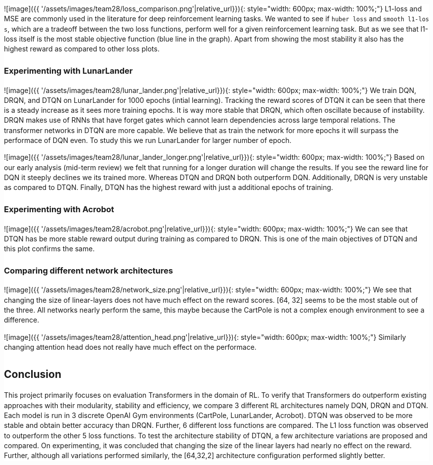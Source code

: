 ![image]({{ '/assets/images/team28/loss_comparison.png'|relative_url}}){: style="width: 600px; max-width: 100%;"}
L1-loss and MSE are commonly used in the literature for deep reinforcement learning tasks. We wanted to see if  `huber loss` and `smooth l1-loss`, which are a tradeoff between the two loss functions, perform well for a given reinforcement learning task. But as we see that l1-loss itself is the most stable objective function (blue line in the graph). Apart from showing the most stability it also has the highest reward as compared to other loss plots.

### Experimenting with LunarLander

![image]({{ '/assets/images/team28/lunar_lander.png'|relative_url}}){: style="width: 600px; max-width: 100%;"}
We train DQN, DRQN, and DTQN on LunarLander for 1000 epochs (intial learning). Tracking the reward scores of DTQN it can be seen that there is a steady increase as it sees more training epochs. It is way more stable that DRQN, which often oscillate because of instability. DRQN makes use of RNNs that have forget gates which cannot learn dependencies across large temporal relations. The transformer networks in DTQN are more capable. We believe that as train the network for more epochs it will surpass the performace of DQN even. To study this we run LunarLander for larger number of epoch.


![image]({{ '/assets/images/team28/lunar_lander_longer.png'|relative_url}}){: style="width: 600px; max-width: 100%;"}
Based on our early analysis (mid-term review) we felt that running for a longer duration will change the results. If you see the reward line for DQN it steeply declines we its trained more. Whereas DTQN and DRQN both outperform DQN. Additionally, DRQN is very unstable as compared to DTQN. Finally, DTQN has the highest reward with just a additional epochs of training.

### Experimenting with Acrobot

![image]({{ '/assets/images/team28/acrobot.png'|relative_url}}){: style="width: 600px; max-width: 100%;"}
We can see that DTQN has be more stable reward output during training as compared to DRQN. This is one of the main objectives of DTQN and this plot confirms the same.

### Comparing different network architectures

![image]({{ '/assets/images/team28/network_size.png'|relative_url}}){: style="width: 600px; max-width: 100%;"}
We see that changing the size of linear-layers does not have much effect on the reward scores. [64, 32] seems to be the most stable out of the three. All networks nearly perform the same, this maybe because the CartPole is not a complex enough environment to see a difference.


![image]({{ '/assets/images/team28/attention_head.png'|relative_url}}){: style="width: 600px; max-width: 100%;"}
Similarly changing attention head does not really have much effect on the performace. 

## Conclusion
This project primarily focuses on evaluation Transformers in the domain of RL. To verify that Transformers do outperform existing approaches with their modularity, stability and efficiency, we compare 3 different RL architectures namely DQN, DRQN and DTQN. Each model is run in 3 discrete OpenAI Gym environments (CartPole, LunarLander, Acrobot). DTQN was observed to be more stable and obtain better accuracy than DRQN. Further, 6 different loss functions are compared. The L1 loss function was observed to outperform the other 5 loss functions. To test the architecture stability of DTQN, a few architecture variations are proposed and compared. On experimenting, it was concluded that changing the size of the linear layers had nearly no effect on the reward. Further, although all variations performed similarly, the [64,32,2] architecture configuration performed slightly better. 
